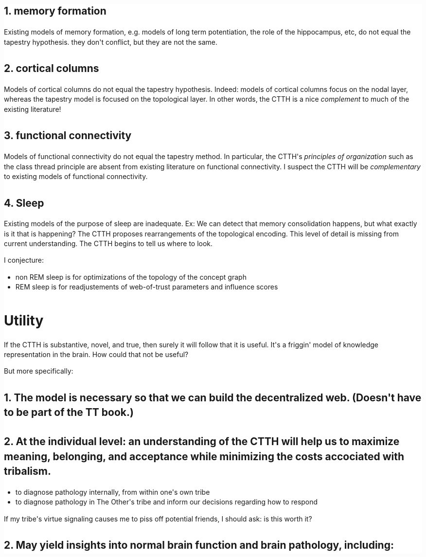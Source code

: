 ## 1. memory formation

Existing models of memory formation, e.g. models of long term potentiation, the role of the hippocampus, etc, do not equal the tapestry hypothesis. they don't conflict, but they are not the same.

## 2. cortical columns

Models of cortical columns do not equal the tapestry hypothesis. Indeed: models of cortical columns focus on the nodal layer, whereas the tapestry model is focused on the topological layer. In other words, the CTTH is a nice *complement* to much of the existing literature!

## 3. functional connectivity

Models of functional connectivity do not equal the tapestry method. In particular, the CTTH's *principles of organization* such as the class thread principle are absent from existing literature on functional connectivity. I suspect the CTTH will be *complementary* to existing models of functional connectivity.

## 4. Sleep

Existing models of the purpose of sleep are inadequate. Ex: We can detect that memory consolidation happens, but what exactly is it that is happening? The CTTH proposes rearrangements of the topological encoding. This level of detail is missing from current understanding. The CTTH begins to tell us where to look.

I conjecture:
- non REM sleep is for optimizations of the topology of the concept graph
- REM sleep is for readjustements of web-of-trust parameters and influence scores

# Utility

If the CTTH is substantive, novel, and true, then surely it will follow that it is useful. It's a friggin' model of knowledge representation in the brain. How could that not be useful?

But more specifically:

## 1. The model is necessary so that we can build the decentralized web. (Doesn't have to be part of the TT book.)

## 2. At the individual level: an understanding of the CTTH will help us to maximize meaning, belonging, and acceptance while minimizing the costs accociated with tribalism. 

- to diagnose pathology internally, from within one's own tribe
- to diagnose pathology in The Other's tribe and inform our decisions regarding how to respond

If my tribe's virtue signaling causes me to piss off potential friends, I should ask: is this worth it?

## 2. May yield insights into normal brain function and brain pathology, including: 
